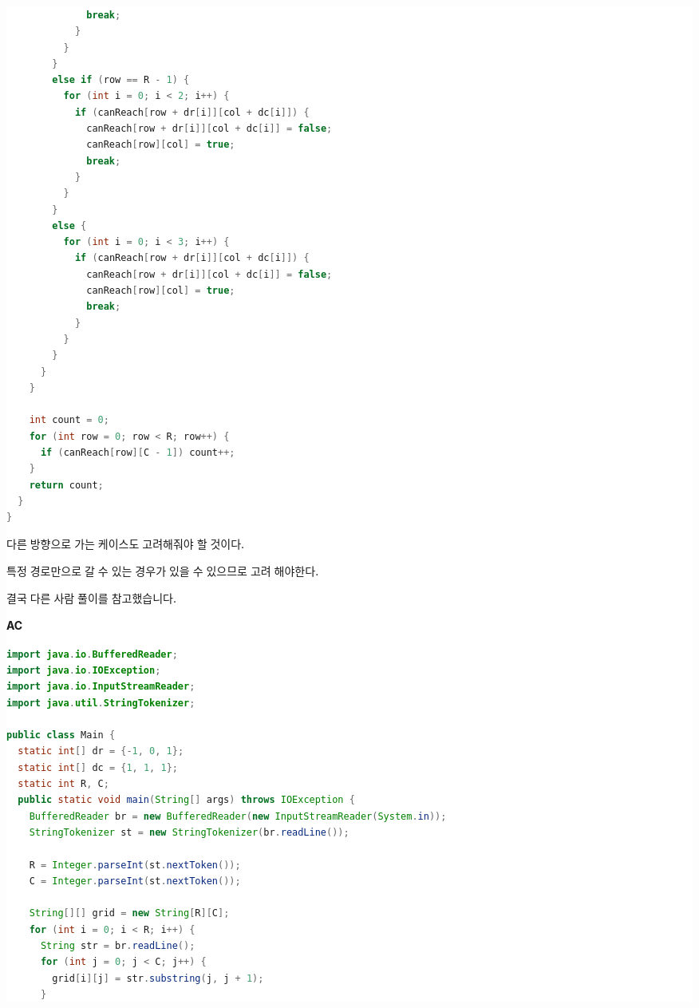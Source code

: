 ```java
              break;
            }
          }
        }
        else if (row == R - 1) {
          for (int i = 0; i < 2; i++) {
            if (canReach[row + dr[i]][col + dc[i]]) {
              canReach[row + dr[i]][col + dc[i]] = false;
              canReach[row][col] = true;
              break;
            }
          }
        }
        else {
          for (int i = 0; i < 3; i++) {
            if (canReach[row + dr[i]][col + dc[i]]) {
              canReach[row + dr[i]][col + dc[i]] = false;
              canReach[row][col] = true;
              break;
            }
          }
        }
      }
    }

    int count = 0;
    for (int row = 0; row < R; row++) {
      if (canReach[row][C - 1]) count++;
    }
    return count;
  }
}
```

다른 방향으로 가는 케이스도 고려해줘야 할 것이다.

특정 경로만으로 갈 수 있는 경우가 있을 수 있으므로 고려 해야한다.

결국 다른 사람 풀이를 참고했습니다. 

**AC**

```java
import java.io.BufferedReader;
import java.io.IOException;
import java.io.InputStreamReader;
import java.util.StringTokenizer;

public class Main {
  static int[] dr = {-1, 0, 1};
  static int[] dc = {1, 1, 1};
  static int R, C;
  public static void main(String[] args) throws IOException {
    BufferedReader br = new BufferedReader(new InputStreamReader(System.in));
    StringTokenizer st = new StringTokenizer(br.readLine());

    R = Integer.parseInt(st.nextToken());
    C = Integer.parseInt(st.nextToken());

    String[][] grid = new String[R][C];
    for (int i = 0; i < R; i++) {
      String str = br.readLine();
      for (int j = 0; j < C; j++) {
        grid[i][j] = str.substring(j, j + 1);
      }
```